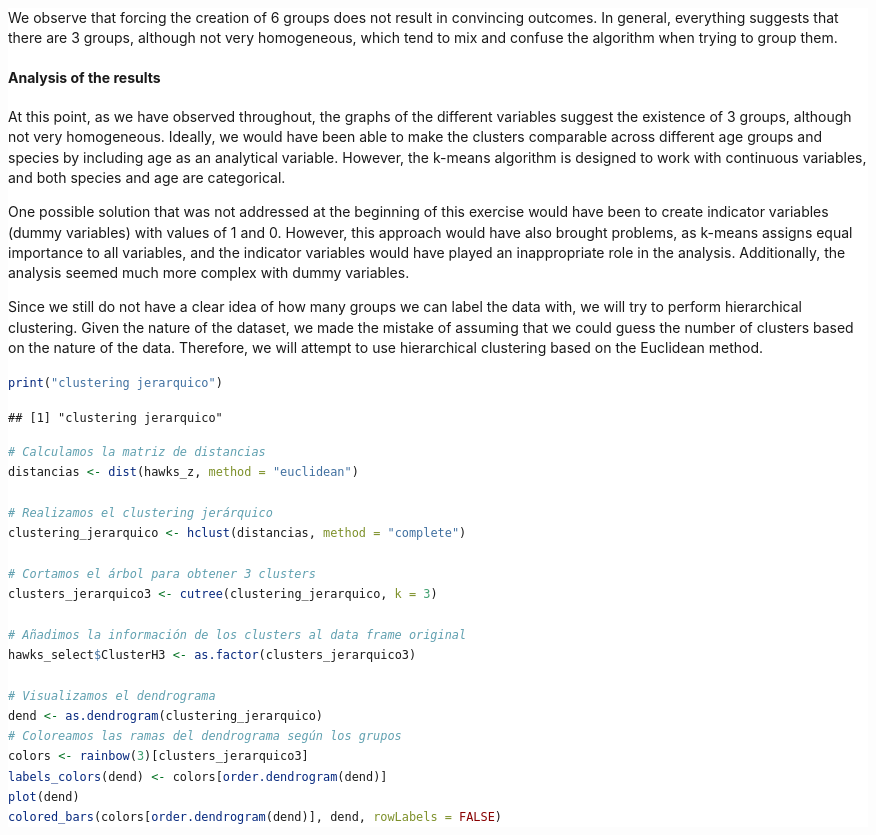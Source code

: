 We observe that forcing the creation of 6 groups does not result in
convincing outcomes. In general, everything suggests that there are 3
groups, although not very homogeneous, which tend to mix and confuse the
algorithm when trying to group them.

#### Analysis of the results

At this point, as we have observed throughout, the graphs of the
different variables suggest the existence of 3 groups, although not very
homogeneous. Ideally, we would have been able to make the clusters
comparable across different age groups and species by including age as
an analytical variable. However, the k-means algorithm is designed to
work with continuous variables, and both species and age are
categorical.

One possible solution that was not addressed at the beginning of this
exercise would have been to create indicator variables (dummy variables)
with values of 1 and 0. However, this approach would have also brought
problems, as k-means assigns equal importance to all variables, and the
indicator variables would have played an inappropriate role in the
analysis. Additionally, the analysis seemed much more complex with dummy
variables.

Since we still do not have a clear idea of how many groups we can label
the data with, we will try to perform hierarchical clustering. Given the
nature of the dataset, we made the mistake of assuming that we could
guess the number of clusters based on the nature of the data. Therefore,
we will attempt to use hierarchical clustering based on the Euclidean
method.

``` r
print("clustering jerarquico")
```

    ## [1] "clustering jerarquico"

``` r
# Calculamos la matriz de distancias
distancias <- dist(hawks_z, method = "euclidean")

# Realizamos el clustering jerárquico
clustering_jerarquico <- hclust(distancias, method = "complete")

# Cortamos el árbol para obtener 3 clusters
clusters_jerarquico3 <- cutree(clustering_jerarquico, k = 3)

# Añadimos la información de los clusters al data frame original
hawks_select$ClusterH3 <- as.factor(clusters_jerarquico3)

# Visualizamos el dendrograma
dend <- as.dendrogram(clustering_jerarquico)
# Coloreamos las ramas del dendrograma según los grupos
colors <- rainbow(3)[clusters_jerarquico3]
labels_colors(dend) <- colors[order.dendrogram(dend)]
plot(dend)
colored_bars(colors[order.dendrogram(dend)], dend, rowLabels = FALSE)
```
